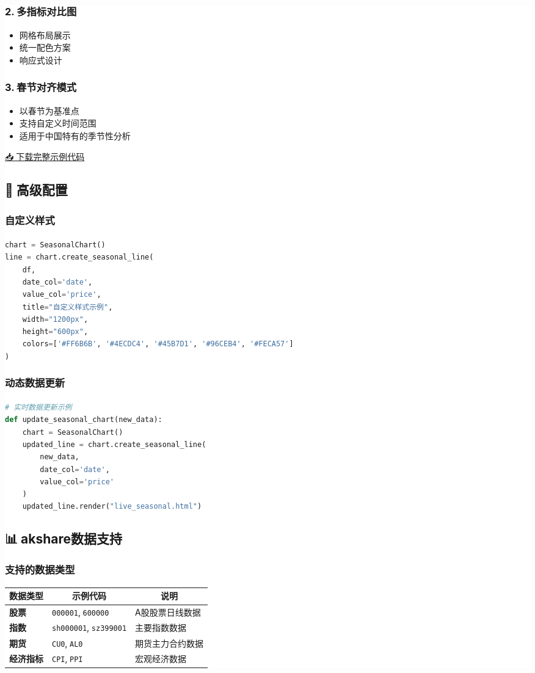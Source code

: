 ### 2. 多指标对比图

- 网格布局展示
- 统一配色方案
- 响应式设计

### 3. 春节对齐模式

- 以春节为基准点
- 支持自定义时间范围
- 适用于中国特有的季节性分析

[📥 下载完整示例代码](examples/demo.py)

## 🎨 高级配置

### 自定义样式

```python
chart = SeasonalChart()
line = chart.create_seasonal_line(
    df,
    date_col='date',
    value_col='price',
    title="自定义样式示例",
    width="1200px",
    height="600px",
    colors=['#FF6B6B', '#4ECDC4', '#45B7D1', '#96CEB4', '#FECA57']
)
```

### 动态数据更新

```python
# 实时数据更新示例
def update_seasonal_chart(new_data):
    chart = SeasonalChart()
    updated_line = chart.create_seasonal_line(
        new_data,
        date_col='date',
        value_col='price'
    )
    updated_line.render("live_seasonal.html")
```

## 📊 akshare数据支持

### 支持的数据类型

| 数据类型 | 示例代码 | 说明 |
| -------- | -------- | ---- |
| **股票** | `000001`, `600000` | A股股票日线数据 |
| **指数** | `sh000001`, `sz399001` | 主要指数数据 |
| **期货** | `CU0`, `AL0` | 期货主力合约数据 |
| **经济指标** | `CPI`, `PPI` | 宏观经济数据 |

